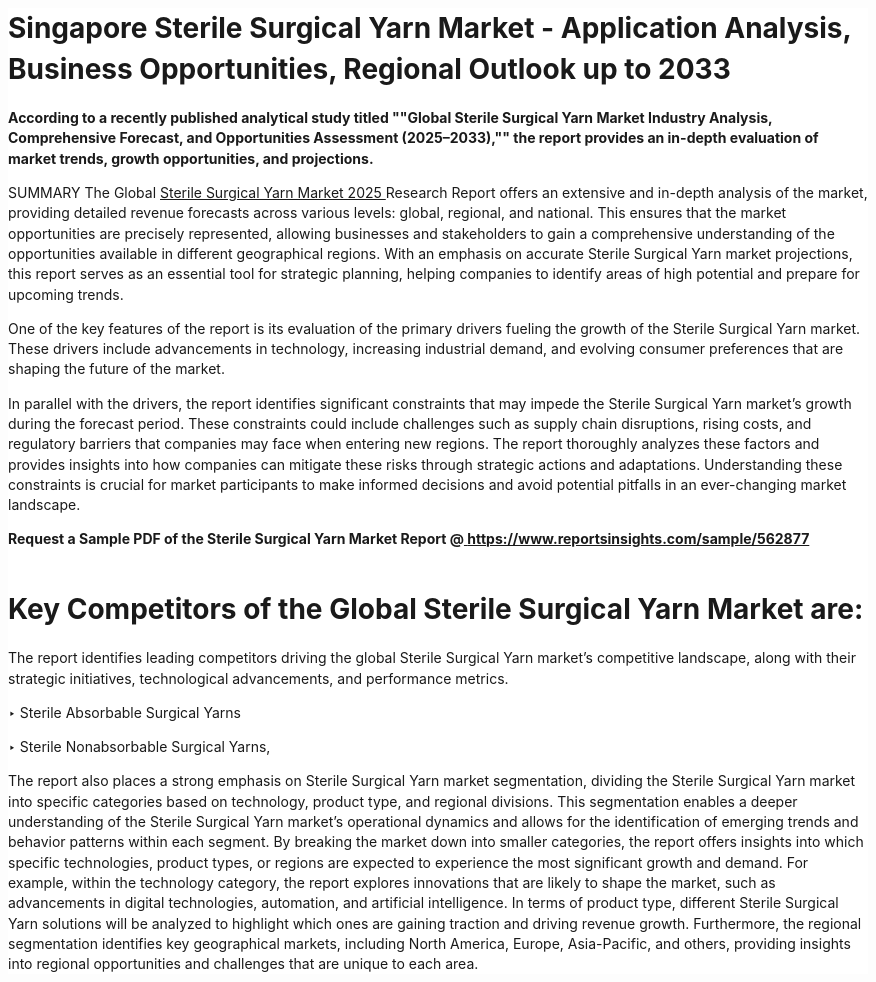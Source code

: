 # Singapore Sterile Surgical Yarn Market - Application Analysis, Business Opportunities, Regional Outlook up to 2033

<strong>According to a recently published analytical study titled ""Global Sterile Surgical Yarn Market Industry Analysis, Comprehensive Forecast, and Opportunities Assessment (2025–2033),"" the report provides an in-depth evaluation of market trends, growth opportunities, and projections.</strong>

SUMMARY The Global <a href=https://www.reportsinsights.com/sample/562877>Sterile Surgical Yarn Market 2025 </a> Research Report offers an extensive and in-depth analysis of the market, providing detailed revenue forecasts across various levels: global, regional, and national. This ensures that the market opportunities are precisely represented, allowing businesses and stakeholders to gain a comprehensive understanding of the opportunities available in different geographical regions. With an emphasis on accurate Sterile Surgical Yarn market projections, this report serves as an essential tool for strategic planning, helping companies to identify areas of high potential and prepare for upcoming trends.

One of the key features of the report is its evaluation of the primary drivers fueling the growth of the Sterile Surgical Yarn market. These drivers include advancements in technology, increasing industrial demand, and evolving consumer preferences that are shaping the future of the market. 

In parallel with the drivers, the report identifies significant constraints that may impede the Sterile Surgical Yarn market’s growth during the forecast period. These constraints could include challenges such as supply chain disruptions, rising costs, and regulatory barriers that companies may face when entering new regions. The report thoroughly analyzes these factors and provides insights into how companies can mitigate these risks through strategic actions and adaptations. Understanding these constraints is crucial for market participants to make informed decisions and avoid potential pitfalls in an ever-changing market landscape.

<strong>Request a Sample PDF of the Sterile Surgical Yarn Market Report </strong><strong>@<a href=https://www.reportsinsights.com/sample/562877> https://www.reportsinsights.com/sample/562877</a></strong></font>

# <strong>Key Competitors of the Global Sterile Surgical Yarn Market are:</strong>

The report identifies leading competitors driving the global Sterile Surgical Yarn market’s competitive landscape, along with their strategic initiatives, technological advancements, and performance metrics.

‣ Sterile Absorbable Surgical Yarns

‣ Sterile Nonabsorbable Surgical Yarns,

The report also places a strong emphasis on Sterile Surgical Yarn market segmentation, dividing the Sterile Surgical Yarn market into specific categories based on technology, product type, and regional divisions. This segmentation enables a deeper understanding of the Sterile Surgical Yarn market’s operational dynamics and allows for the identification of emerging trends and behavior patterns within each segment. By breaking the market down into smaller categories, the report offers insights into which specific technologies, product types, or regions are expected to experience the most significant growth and demand. For example, within the technology category, the report explores innovations that are likely to shape the market, such as advancements in digital technologies, automation, and artificial intelligence. In terms of product type, different Sterile Surgical Yarn solutions will be analyzed to highlight which ones are gaining traction and driving revenue growth. Furthermore, the regional segmentation identifies key geographical markets, including North America, Europe, Asia-Pacific, and others, providing insights into regional opportunities and challenges that are unique to each area.
